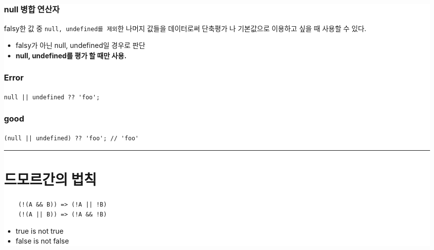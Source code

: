 ### null 병합 연산자

falsy한 값 중 `null, undefined를 제외`한 나머지 값들을 데이터로써 단축평가 나 기본값으로 이용하고 싶을 때 사용할 수 있다.

-   falsy가 아닌 null, undefined일 경우로 판단
-   **null, undefined를 평가 할 때만 사용.**

### Error

    null || undefined ?? 'foo';

### good

    (null || undefined) ?? 'foo'; // 'foo'

---

# 드모르간의 법칙

        (!(A && B)) => (!A || !B)
        (!(A || B)) => (!A && !B)

-   true is not true
-   false is not false

